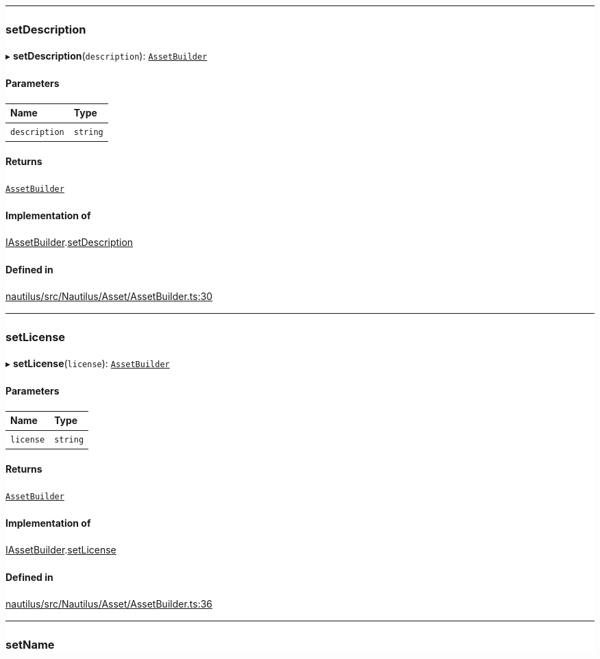 ___

### setDescription

▸ **setDescription**(`description`): [`AssetBuilder`](Nautilus.AssetBuilder.md)

#### Parameters

| Name | Type |
| :------ | :------ |
| `description` | `string` |

#### Returns

[`AssetBuilder`](Nautilus.AssetBuilder.md)

#### Implementation of

[IAssetBuilder](../interfaces/types.IAssetBuilder.md).[setDescription](../interfaces/types.IAssetBuilder.md#setdescription)

#### Defined in

[nautilus/src/Nautilus/Asset/AssetBuilder.ts:30](https://github.com/deltaDAO/nautilus/blob/75cfaa6/src/Nautilus/Asset/AssetBuilder.ts#L30)

___

### setLicense

▸ **setLicense**(`license`): [`AssetBuilder`](Nautilus.AssetBuilder.md)

#### Parameters

| Name | Type |
| :------ | :------ |
| `license` | `string` |

#### Returns

[`AssetBuilder`](Nautilus.AssetBuilder.md)

#### Implementation of

[IAssetBuilder](../interfaces/types.IAssetBuilder.md).[setLicense](../interfaces/types.IAssetBuilder.md#setlicense)

#### Defined in

[nautilus/src/Nautilus/Asset/AssetBuilder.ts:36](https://github.com/deltaDAO/nautilus/blob/75cfaa6/src/Nautilus/Asset/AssetBuilder.ts#L36)

___

### setName
